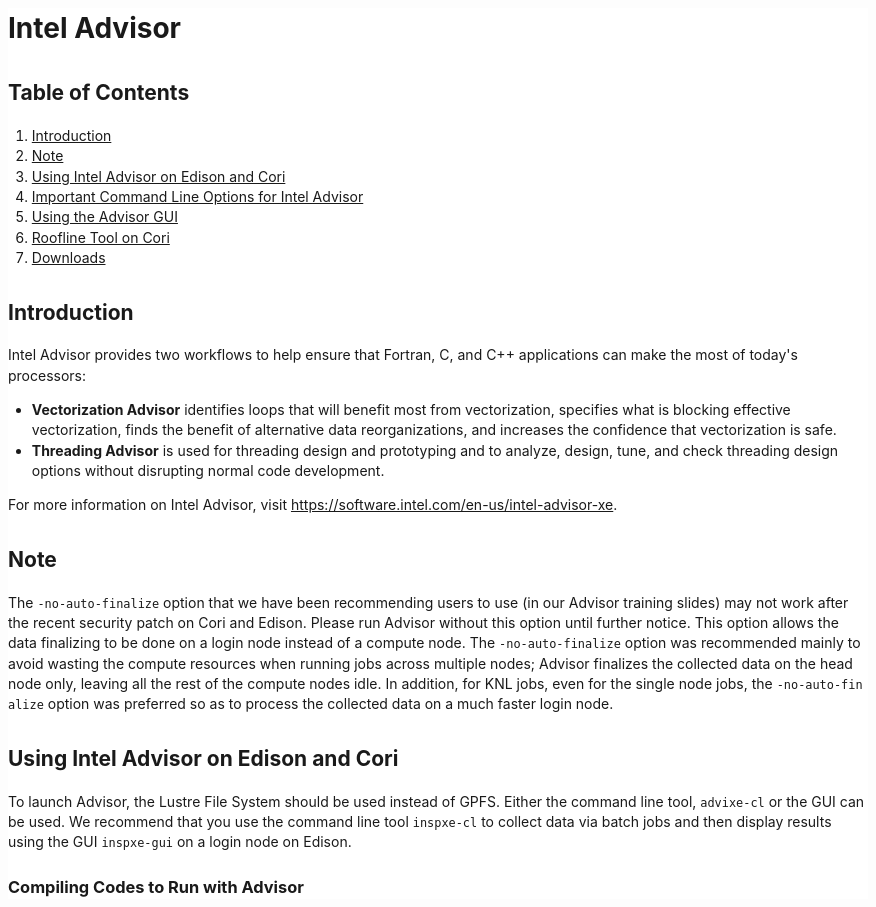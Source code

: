 # Intel Advisor

## Table of Contents

1. [Introduction](#introduction)
2. [Note](#note)
3. [Using Intel Advisor on Edison and Cori](#using-intel-advisor-on-edison-and-cori)
4. [Important Command Line Options for Intel Advisor](#important-command-line-options-for-intel-advisor)
5. [Using the Advisor GUI](#using-the-advisor-gui)
6. [Roofline Tool on Cori](#roofline-tool-on-cori)
7. [Downloads](#downloads)

## Introduction

Intel Advisor provides two workflows to help ensure that Fortran, C, and C++
applications can make the most of today's processors:

* **Vectorization Advisor** identifies loops that will benefit most from
  vectorization, specifies what is blocking effective vectorization, finds the
  benefit of alternative data reorganizations, and increases the confidence
  that vectorization is safe.
* **Threading Advisor** is used for threading design and prototyping and to
  analyze, design, tune, and check threading design options without disrupting
  normal code development.

For more information on Intel Advisor, visit
https://software.intel.com/en-us/intel-advisor-xe.

## Note

The `-no-auto-finalize` option that we have been recommending users to use (in
our Advisor training slides) may not work after the recent security patch on
Cori and Edison. Please run Advisor without this option until further notice.
This option allows the data finalizing to be done on a login node instead of a
compute node. The `-no-auto-finalize` option was recommended mainly to avoid
wasting the compute resources when running jobs across multiple nodes;
Advisor finalizes the collected data on the head node only, leaving all the
rest of the compute nodes idle. In addition, for KNL jobs, even for the single
node jobs, the `-no-auto-finalize` option was preferred so as to process the
collected data on a much faster login node.

## Using Intel Advisor on Edison and Cori

To launch Advisor, the Lustre File System should be used instead of GPFS.
Either the command line tool, `advixe-cl` or the GUI can be used. We recommend
that you use the command line tool `inspxe-cl`  to collect data via batch jobs
and then display results using the GUI `inspxe-gui` on a login node on Edison.

### Compiling Codes to Run with Advisor
